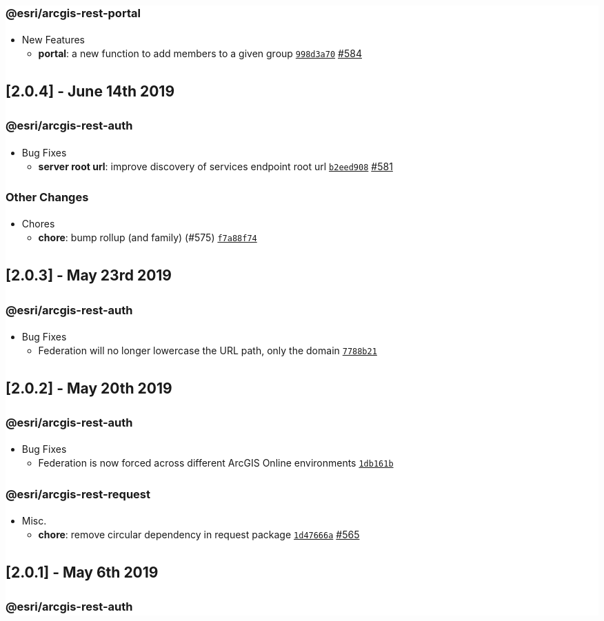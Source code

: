 ### @esri/arcgis-rest-portal

- New Features
  - **portal**: a new function to add members to a given group [`998d3a70`](https://github.com/Esri/arcgis-rest-js/commit/998d3a705aac0ebdd59bacdbae2f48924cad86ff) [#584](https://github.com/Esri/arcgis-rest-js/issues/584)

## [2.0.4] - June 14th 2019

### @esri/arcgis-rest-auth

- Bug Fixes
  - **server root url**: improve discovery of services endpoint root url [`b2eed908`](https://github.com/Esri/arcgis-rest-js/commit/b2eed9085f4103a982c00cfcdf176df87b251cda) [#581](https://github.com/Esri/arcgis-rest-js/issues/581)

### Other Changes

- Chores
  - **chore**: bump rollup (and family) (#575) [`f7a88f74`](https://github.com/Esri/arcgis-rest-js/commit/f7a88f74fe0687db102a7371b47b27d0a9ad36cb)

## [2.0.3] - May 23rd 2019

### @esri/arcgis-rest-auth

- Bug Fixes
  - Federation will no longer lowercase the URL path, only the domain [`7788b21`](https://github.com/Esri/arcgis-rest-js/commit/7788b21dc49baefcbdfbd383effe4e652db72b99)

## [2.0.2] - May 20th 2019

### @esri/arcgis-rest-auth

- Bug Fixes
  - Federation is now forced across different ArcGIS Online environments [`1db161b`](https://github.com/Esri/arcgis-rest-js/commit/1db161b5a424c672432be4f552e63736c641ad48)

### @esri/arcgis-rest-request

- Misc.
  - **chore**: remove circular dependency in request package [`1d47666a`](https://github.com/Esri/arcgis-rest-js/commit/1d47666a125834bb605e78e7b827ebe4f8c999ce) [#565](https://github.com/Esri/arcgis-rest-js/issues/565)

## [2.0.1] - May 6th 2019

### @esri/arcgis-rest-auth
